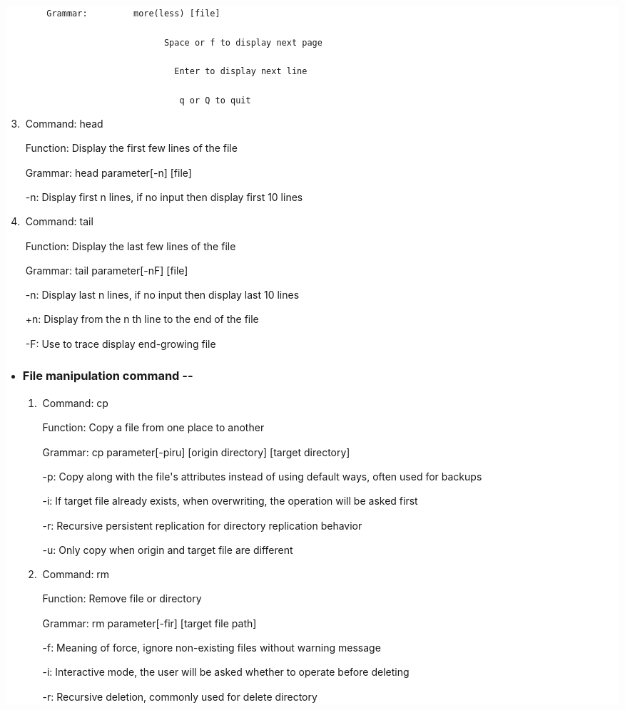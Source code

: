      ​       Grammar:         more(less) [file]

     ​								Space or f to display next page

     ​                                Enter to display next line

     ​                                 q or Q to quit

  3. ​        Command:        head

     ​        Function:           Display the first few lines of the file

     ​        Grammar:          head parameter[-n] [file]

     ​                                  -n:     Display first n lines, if no input then display first 10 lines

  4. ​         Command:        tail

     ​         Function:           Display the last few lines of the file

     ​         Grammar:          tail parameter[-nF] [file]

     ​                                   -n:     Display last n lines, if no input then display last 10 lines

     ​                                   +n:     Display from the n th line to the end of the file

     ​                                   -F:     Use to trace display end-growing file

     

- ### File manipulation command --

  1. ​          Command:       cp

     ​          Function:          Copy a file from one place to another

     ​          Grammar:         cp parameter[-piru] [origin directory] [target directory]

     ​                                   -p:     Copy along with the file's attributes instead of using default ways, often used for backups

     ​								   -i:      If target file already exists, when overwriting, the operation will be asked first

     ​                                   -r:      Recursive persistent replication for directory replication behavior

     ​                                   -u:     Only copy when origin and target file are different

  2. ​          Command:        rm

     ​          Function:           Remove file or directory

     ​          Grammar:          rm parameter[-fir] [target file path]

     ​                                    -f:     Meaning of force, ignore non-existing files without warning message

     ​                                    -i:     Interactive mode, the user will be asked whether to operate before deleting

     ​                                    -r:     Recursive deletion, commonly used for delete directory
